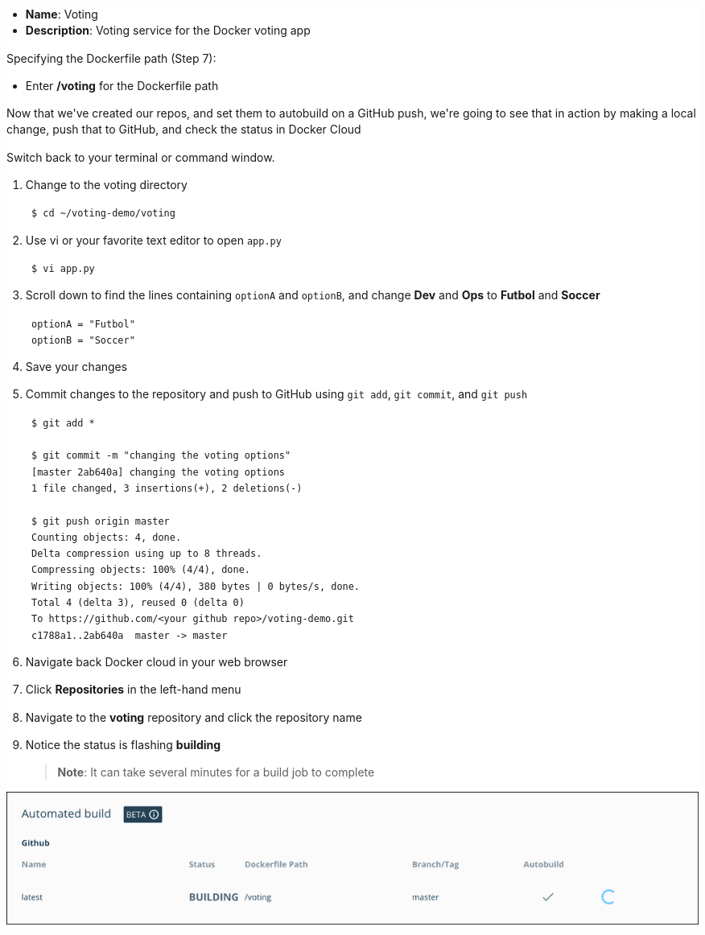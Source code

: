 + **Name**: Voting
+ **Description**: Voting service for the Docker voting app

Specifying the Dockerfile path (Step 7):

+ Enter **/voting** for the Dockerfile path

Now that we've created our repos, and set them to autobuild on a GitHub push, we're going to see that in action by making a local change, push that to GitHub, and check the status in Docker Cloud

Switch back to your terminal or command window.

1. Change to the voting directory

		$ cd ~/voting-demo/voting

1. Use vi or your favorite text editor to open `app.py`

		$ vi app.py

1. Scroll down to find the lines containing `optionA` and `optionB`, and change **Dev** and **Ops** to **Futbol** and **Soccer**

		optionA = "Futbol"
		optionB = "Soccer"

1. Save your changes

1. Commit changes to the repository and push to GitHub using `git add`, `git commit`, and `git push`

		$ git add *

		$ git commit -m "changing the voting options"
		[master 2ab640a] changing the voting options
 		1 file changed, 3 insertions(+), 2 deletions(-)

 		$ git push origin master
 		Counting objects: 4, done.
		Delta compression using up to 8 threads.
		Compressing objects: 100% (4/4), done.
		Writing objects: 100% (4/4), 380 bytes | 0 bytes/s, done.
		Total 4 (delta 3), reused 0 (delta 0)
		To https://github.com/<your github repo>/voting-demo.git
   		c1788a1..2ab640a  master -> master

1. Navigate back Docker cloud in your web browser

1. Click **Repositories** in the left-hand menu

1. Navigate to the **voting** repository and click the repository name

1. Notice the status is flashing **building**

	> **Note**: It can take several minutes for a build job to complete

![](images/building.png)
